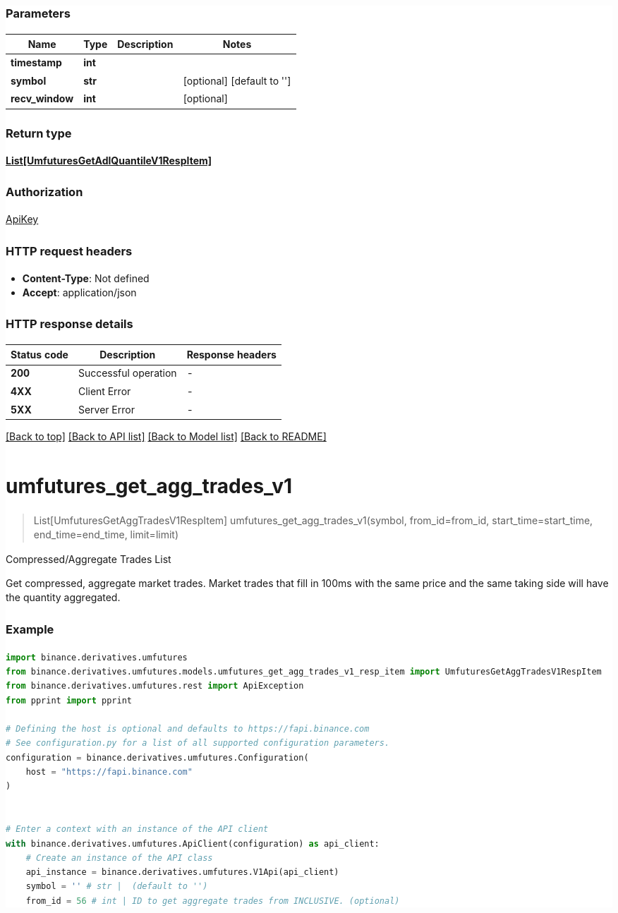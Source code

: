 

### Parameters


Name | Type | Description  | Notes
------------- | ------------- | ------------- | -------------
 **timestamp** | **int**|  | 
 **symbol** | **str**|  | [optional] [default to &#39;&#39;]
 **recv_window** | **int**|  | [optional] 

### Return type

[**List[UmfuturesGetAdlQuantileV1RespItem]**](UmfuturesGetAdlQuantileV1RespItem.md)

### Authorization

[ApiKey](../README.md#ApiKey)

### HTTP request headers

 - **Content-Type**: Not defined
 - **Accept**: application/json

### HTTP response details

| Status code | Description | Response headers |
|-------------|-------------|------------------|
**200** | Successful operation |  -  |
**4XX** | Client Error |  -  |
**5XX** | Server Error |  -  |

[[Back to top]](#) [[Back to API list]](../README.md#documentation-for-api-endpoints) [[Back to Model list]](../README.md#documentation-for-models) [[Back to README]](../README.md)

# **umfutures_get_agg_trades_v1**
> List[UmfuturesGetAggTradesV1RespItem] umfutures_get_agg_trades_v1(symbol, from_id=from_id, start_time=start_time, end_time=end_time, limit=limit)

Compressed/Aggregate Trades List

Get compressed, aggregate market trades. Market trades that fill in 100ms with the same price and the same taking side will have the quantity aggregated.

### Example


```python
import binance.derivatives.umfutures
from binance.derivatives.umfutures.models.umfutures_get_agg_trades_v1_resp_item import UmfuturesGetAggTradesV1RespItem
from binance.derivatives.umfutures.rest import ApiException
from pprint import pprint

# Defining the host is optional and defaults to https://fapi.binance.com
# See configuration.py for a list of all supported configuration parameters.
configuration = binance.derivatives.umfutures.Configuration(
    host = "https://fapi.binance.com"
)


# Enter a context with an instance of the API client
with binance.derivatives.umfutures.ApiClient(configuration) as api_client:
    # Create an instance of the API class
    api_instance = binance.derivatives.umfutures.V1Api(api_client)
    symbol = '' # str |  (default to '')
    from_id = 56 # int | ID to get aggregate trades from INCLUSIVE. (optional)
```